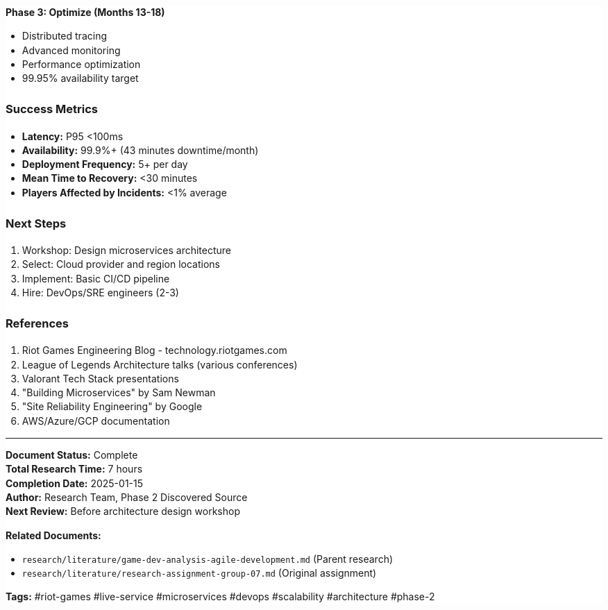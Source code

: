 **Phase 3: Optimize (Months 13-18)**
- Distributed tracing
- Advanced monitoring
- Performance optimization
- 99.95% availability target

### Success Metrics

- **Latency:** P95 <100ms
- **Availability:** 99.9%+ (43 minutes downtime/month)
- **Deployment Frequency:** 5+ per day
- **Mean Time to Recovery:** <30 minutes
- **Players Affected by Incidents:** <1% average

### Next Steps

1. Workshop: Design microservices architecture
2. Select: Cloud provider and region locations
3. Implement: Basic CI/CD pipeline
4. Hire: DevOps/SRE engineers (2-3)

### References

1. Riot Games Engineering Blog - technology.riotgames.com
2. League of Legends Architecture talks (various conferences)
3. Valorant Tech Stack presentations
4. "Building Microservices" by Sam Newman
5. "Site Reliability Engineering" by Google
6. AWS/Azure/GCP documentation

---

**Document Status:** Complete  
**Total Research Time:** 7 hours  
**Completion Date:** 2025-01-15  
**Author:** Research Team, Phase 2 Discovered Source  
**Next Review:** Before architecture design workshop

**Related Documents:**
- `research/literature/game-dev-analysis-agile-development.md` (Parent research)
- `research/literature/research-assignment-group-07.md` (Original assignment)

**Tags:** #riot-games #live-service #microservices #devops #scalability #architecture #phase-2
